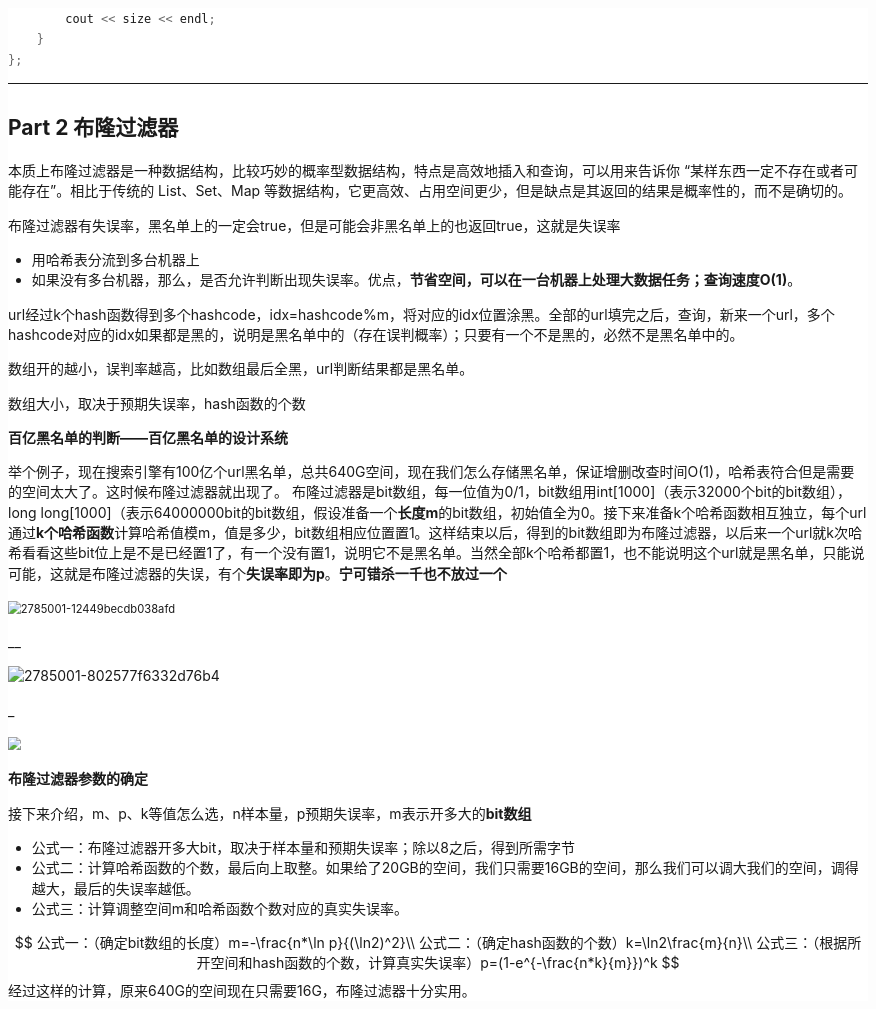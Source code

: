 ~~~c++
		cout << size << endl;
	}
};
~~~



---

## Part 2  布隆过滤器

本质上布隆过滤器是一种数据结构，比较巧妙的概率型数据结构，特点是高效地插入和查询，可以用来告诉你 “某样东西一定不存在或者可能存在”。相比于传统的 List、Set、Map 等数据结构，它更高效、占用空间更少，但是缺点是其返回的结果是概率性的，而不是确切的。

布隆过滤器有失误率，黑名单上的一定会true，但是可能会非黑名单上的也返回true，这就是失误率

- 用哈希表分流到多台机器上
- 如果没有多台机器，那么，是否允许判断出现失误率。优点，**节省空间，可以在一台机器上处理大数据任务；查询速度O(1)**。

url经过k个hash函数得到多个hashcode，idx=hashcode%m，将对应的idx位置涂黑。全部的url填完之后，查询，新来一个url，多个hashcode对应的idx如果都是黑的，说明是黑名单中的（存在误判概率）；只要有一个不是黑的，必然不是黑名单中的。

数组开的越小，误判率越高，比如数组最后全黑，url判断结果都是黑名单。

数组大小，取决于预期失误率，hash函数的个数



**百亿黑名单的判断——百亿黑名单的设计系统**

举个例子，现在搜索引擎有100亿个url黑名单，总共640G空间，现在我们怎么存储黑名单，保证增删改查时间O(1)，哈希表符合但是需要的空间太大了。这时候布隆过滤器就出现了。
布隆过滤器是bit数组，每一位值为0/1，bit数组用int[1000]（表示32000个bit的bit数组），long long\[1000\]（表示64000000bit的bit数组，假设准备一个**长度m**的bit数组，初始值全为0。接下来准备k个哈希函数相互独立，每个url通过**k个哈希函数**计算哈希值模m，值是多少，bit数组相应位置置1。这样结束以后，得到的bit数组即为布隆过滤器，以后来一个url就k次哈希看看这些bit位上是不是已经置1了，有一个没有置1，说明它不是黑名单。当然全部k个哈希都置1，也不能说明这个url就是黑名单，只能说可能，这就是布隆过滤器的失误，有个**失误率即为p**。**宁可错杀一千也不放过一个**

<img src="https://yszhou.oss-cn-beijing.aliyuncs.com/img/20210317221247.jpg" alt="2785001-12449becdb038afd" style="zoom:80%;" />

__

![2785001-802577f6332d76b4](https://yszhou.oss-cn-beijing.aliyuncs.com/img/20210317221256.jpg)

_

<img src="https://yszhou.oss-cn-beijing.aliyuncs.com/img/20210317221305.jpeg" style="zoom:80%;" />

**布隆过滤器参数的确定**

接下来介绍，m、p、k等值怎么选，n样本量，p预期失误率，m表示开多大的**bit数组**

- 公式一：布隆过滤器开多大bit，取决于样本量和预期失误率；除以8之后，得到所需字节
- 公式二：计算哈希函数的个数，最后向上取整。如果给了20GB的空间，我们只需要16GB的空间，那么我们可以调大我们的空间，调得越大，最后的失误率越低。
- 公式三：计算调整空间m和哈希函数个数对应的真实失误率。

$$
公式一：（确定bit数组的长度）m=-\frac{n*\ln p}{(\ln2)^2}\\
公式二：（确定hash函数的个数）k=\ln2\frac{m}{n}\\
公式三：（根据所开空间和hash函数的个数，计算真实失误率）p=(1-e^{-\frac{n*k}{m}})^k
$$
经过这样的计算，原来640G的空间现在只需要16G，布隆过滤器十分实用。
